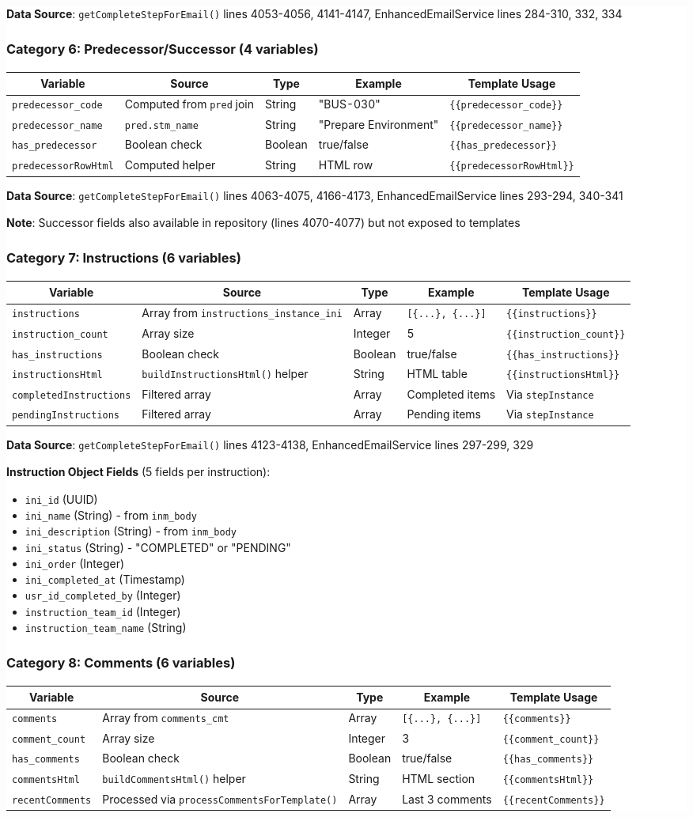 **Data Source**: `getCompleteStepForEmail()` lines 4053-4056, 4141-4147, EnhancedEmailService lines 284-310, 332, 334

### Category 6: Predecessor/Successor (4 variables)

| Variable             | Source                    | Type    | Example               | Template Usage           |
| -------------------- | ------------------------- | ------- | --------------------- | ------------------------ |
| `predecessor_code`   | Computed from `pred` join | String  | "BUS-030"             | `{{predecessor_code}}`   |
| `predecessor_name`   | `pred.stm_name`           | String  | "Prepare Environment" | `{{predecessor_name}}`   |
| `has_predecessor`    | Boolean check             | Boolean | true/false            | `{{has_predecessor}}`    |
| `predecessorRowHtml` | Computed helper           | String  | HTML row              | `{{predecessorRowHtml}}` |

**Data Source**: `getCompleteStepForEmail()` lines 4063-4075, 4166-4173, EnhancedEmailService lines 293-294, 340-341

**Note**: Successor fields also available in repository (lines 4070-4077) but not exposed to templates

### Category 7: Instructions (6 variables)

| Variable                | Source                                 | Type    | Example          | Template Usage          |
| ----------------------- | -------------------------------------- | ------- | ---------------- | ----------------------- |
| `instructions`          | Array from `instructions_instance_ini` | Array   | `[{...}, {...}]` | `{{instructions}}`      |
| `instruction_count`     | Array size                             | Integer | 5                | `{{instruction_count}}` |
| `has_instructions`      | Boolean check                          | Boolean | true/false       | `{{has_instructions}}`  |
| `instructionsHtml`      | `buildInstructionsHtml()` helper       | String  | HTML table       | `{{instructionsHtml}}`  |
| `completedInstructions` | Filtered array                         | Array   | Completed items  | Via `stepInstance`      |
| `pendingInstructions`   | Filtered array                         | Array   | Pending items    | Via `stepInstance`      |

**Data Source**: `getCompleteStepForEmail()` lines 4123-4138, EnhancedEmailService lines 297-299, 329

**Instruction Object Fields** (5 fields per instruction):

- `ini_id` (UUID)
- `ini_name` (String) - from `inm_body`
- `ini_description` (String) - from `inm_body`
- `ini_status` (String) - "COMPLETED" or "PENDING"
- `ini_order` (Integer)
- `ini_completed_at` (Timestamp)
- `usr_id_completed_by` (Integer)
- `instruction_team_id` (Integer)
- `instruction_team_name` (String)

### Category 8: Comments (6 variables)

| Variable         | Source                                       | Type    | Example          | Template Usage       |
| ---------------- | -------------------------------------------- | ------- | ---------------- | -------------------- |
| `comments`       | Array from `comments_cmt`                    | Array   | `[{...}, {...}]` | `{{comments}}`       |
| `comment_count`  | Array size                                   | Integer | 3                | `{{comment_count}}`  |
| `has_comments`   | Boolean check                                | Boolean | true/false       | `{{has_comments}}`   |
| `commentsHtml`   | `buildCommentsHtml()` helper                 | String  | HTML section     | `{{commentsHtml}}`   |
| `recentComments` | Processed via `processCommentsForTemplate()` | Array   | Last 3 comments  | `{{recentComments}}` |
